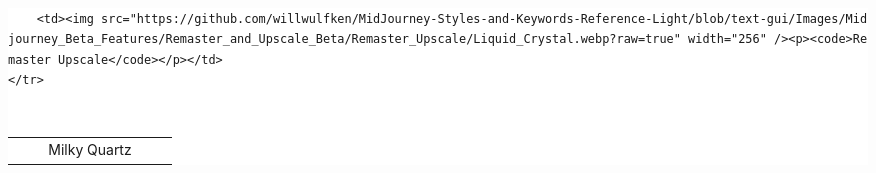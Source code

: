 		<td><img src="https://github.com/willwulfken/MidJourney-Styles-and-Keywords-Reference-Light/blob/text-gui/Images/Midjourney_Beta_Features/Remaster_and_Upscale_Beta/Remaster_Upscale/Liquid_Crystal.webp?raw=true" width="256" /><p><code>Remaster Upscale</code></p></td>
	</tr>
</table>

<br>

<table>
	<tr align=center valign=middle>
		<td width=150 rowspan=2>Milky Quartz</td>